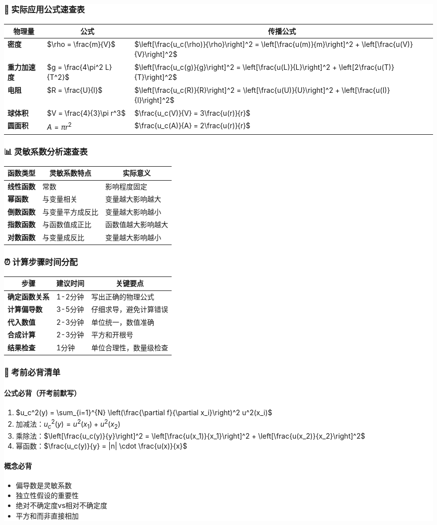 ### 🔢 实际应用公式速查表

| **物理量** | **公式** | **传播公式** |
|-----------|----------|-------------|
| **密度** | $\rho = \frac{m}{V}$ | $\left[\frac{u_c(\rho)}{\rho}\right]^2 = \left[\frac{u(m)}{m}\right]^2 + \left[\frac{u(V)}{V}\right]^2$ |
| **重力加速度** | $g = \frac{4\pi^2 L}{T^2}$ | $\left[\frac{u_c(g)}{g}\right]^2 = \left[\frac{u(L)}{L}\right]^2 + \left[2\frac{u(T)}{T}\right]^2$ |
| **电阻** | $R = \frac{U}{I}$ | $\left[\frac{u_c(R)}{R}\right]^2 = \left[\frac{u(U)}{U}\right]^2 + \left[\frac{u(I)}{I}\right]^2$ |
| **球体积** | $V = \frac{4}{3}\pi r^3$ | $\frac{u_c(V)}{V} = 3\frac{u(r)}{r}$ |
| **圆面积** | $A = \pi r^2$ | $\frac{u_c(A)}{A} = 2\frac{u(r)}{r}$ |

### 📊 灵敏系数分析速查表

| **函数类型** | **灵敏系数特点** | **实际意义** |
|-------------|-----------------|-------------|
| **线性函数** | 常数 | 影响程度固定 |
| **幂函数** | 与变量相关 | 变量越大影响越大 |
| **倒数函数** | 与变量平方成反比 | 变量越大影响越小 |
| **指数函数** | 与函数值成正比 | 函数值越大影响越大 |
| **对数函数** | 与变量成反比 | 变量越大影响越小 |

### ⏰ 计算步骤时间分配

| **步骤** | **建议时间** | **关键要点** |
|---------|-------------|-------------|
| **确定函数关系** | 1-2分钟 | 写出正确的物理公式 |
| **计算偏导数** | 3-5分钟 | 仔细求导，避免计算错误 |
| **代入数值** | 2-3分钟 | 单位统一，数值准确 |
| **合成计算** | 2-3分钟 | 平方和开根号 |
| **结果检查** | 1分钟 | 单位合理性，数量级检查 |

### 🎯 考前必背清单

#### **公式必背**（开考前默写）
1. $u_c^2(y) = \sum_{i=1}^{N} \left(\frac{\partial f}{\partial x_i}\right)^2 u^2(x_i)$
2. 加减法：$u_c^2(y) = u^2(x_1) + u^2(x_2)$
3. 乘除法：$\left[\frac{u_c(y)}{y}\right]^2 = \left[\frac{u(x_1)}{x_1}\right]^2 + \left[\frac{u(x_2)}{x_2}\right]^2$
4. 幂函数：$\frac{u_c(y)}{y} = |n| \cdot \frac{u(x)}{x}$

#### **概念必背**
- 偏导数是灵敏系数
- 独立性假设的重要性
- 绝对不确定度vs相对不确定度
- 平方和而非直接相加
